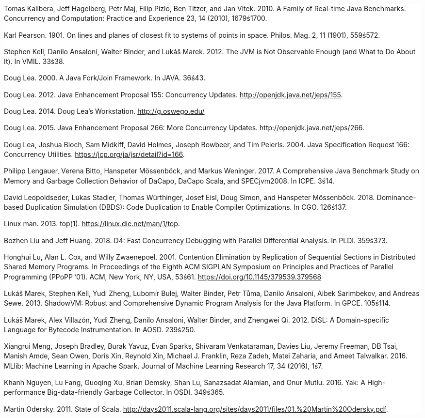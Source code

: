 Tomas Kalibera, Jeff Hagelberg, Petr Maj, Filip Pizlo, Ben Titzer, and Jan Vitek. 2010. A Family of Real-time Java Benchmarks. Concurrency and Computation: Practice and Experience 23, 14 (2010), 1679ś1700.

Karl Pearson. 1901. On lines and planes of closest fit to systems of points in space. Philos. Mag. 2, 11 (1901), 559ś572.

Stephen Kell, Danilo Ansaloni, Walter Binder, and Lukáš Marek. 2012. The JVM is Not Observable Enough (and What to Do About It). In VMIL. 33ś38.

Doug Lea. 2000. A Java Fork/Join Framework. In JAVA. 36ś43.

Doug Lea. 2012. Java Enhancement Proposal 155: Concurrency Updates. http://openjdk.java.net/jeps/155.

Doug Lea. 2014. Doug Lea’s Workstation. http://g.oswego.edu/

Doug Lea. 2015. Java Enhancement Proposal 266: More Concurrency Updates. http://openjdk.java.net/jeps/266.

Doug Lea, Joshua Bloch, Sam Midkiff, David Holmes, Joseph Bowbeer, and Tim Peierls. 2004. Java Specification Request 166: Concurrency Utilities. https://jcp.org/ja/jsr/detail?id=166.

Philipp Lengauer, Verena Bitto, Hanspeter Mössenböck, and Markus Weninger. 2017. A Comprehensive Java Benchmark Study on Memory and Garbage Collection Behavior of DaCapo, DaCapo Scala, and SPECjvm2008. In ICPE. 3ś14.

David Leopoldseder, Lukas Stadler, Thomas Würthinger, Josef Eisl, Doug Simon, and Hanspeter Mössenböck. 2018. Dominance-based Duplication Simulation (DBDS): Code Duplication to Enable Compiler Optimizations. In CGO. 126ś137.

Linux man. 2013. top(1). https://linux.die.net/man/1/top.

Bozhen Liu and Jeff Huang. 2018. D4: Fast Concurrency Debugging with Parallel Differential Analysis. In PLDI. 359ś373.

Honghui Lu, Alan L. Cox, and Willy Zwaenepoel. 2001. Contention Elimination by Replication of Sequential Sections in Distributed Shared Memory Programs. In Proceedings of the Eighth ACM SIGPLAN Symposium on Principles and Practices of Parallel Programming (PPoPP ’01). ACM, New York, NY, USA, 53ś61. https://doi.org/10.1145/379539.379568

Lukáš Marek, Stephen Kell, Yudi Zheng, Lubomír Bulej, Walter Binder, Petr Tůma, Danilo Ansaloni, Aibek Sarimbekov, and Andreas Sewe. 2013. ShadowVM: Robust and Comprehensive Dynamic Program Analysis for the Java Platform. In GPCE. 105ś114.

Lukáš Marek, Alex Villazón, Yudi Zheng, Danilo Ansaloni, Walter Binder, and Zhengwei Qi. 2012. DiSL: A Domain-specific Language for Bytecode Instrumentation. In AOSD. 239ś250.

Xiangrui Meng, Joseph Bradley, Burak Yavuz, Evan Sparks, Shivaram Venkataraman, Davies Liu, Jeremy Freeman, DB Tsai, Manish Amde, Sean Owen, Doris Xin, Reynold Xin, Michael J. Franklin, Reza Zadeh, Matei Zaharia, and Ameet Talwalkar. 2016. MLlib: Machine Learning in Apache Spark. Journal of Machine Learning Research 17, 34 (2016), 1ś7.

Khanh Nguyen, Lu Fang, Guoqing Xu, Brian Demsky, Shan Lu, Sanazsadat Alamian, and Onur Mutlu. 2016. Yak: A High-performance Big-data-friendly Garbage Collector. In OSDI. 349ś365.

Martin Odersky. 2011. State of Scala. http://days2011.scala-lang.org/sites/days2011/files/01.%20Martin%20Odersky.pdf.
